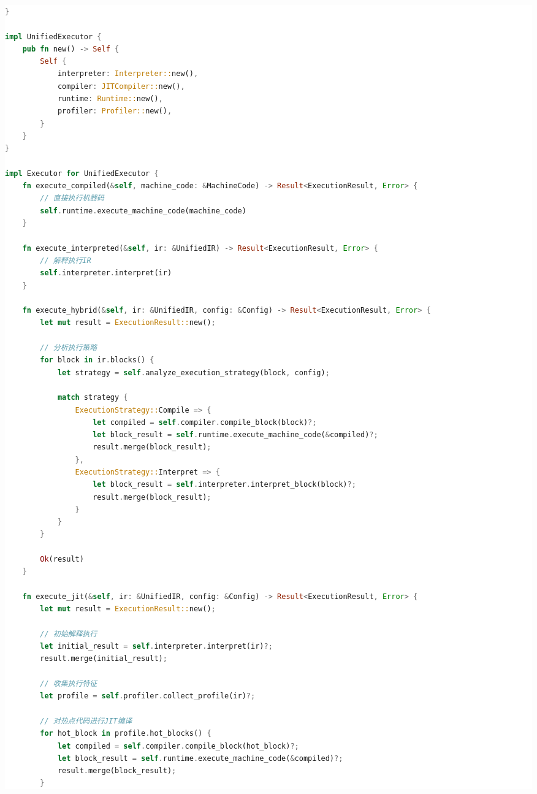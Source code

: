 ```rust
}

impl UnifiedExecutor {
    pub fn new() -> Self {
        Self {
            interpreter: Interpreter::new(),
            compiler: JITCompiler::new(),
            runtime: Runtime::new(),
            profiler: Profiler::new(),
        }
    }
}

impl Executor for UnifiedExecutor {
    fn execute_compiled(&self, machine_code: &MachineCode) -> Result<ExecutionResult, Error> {
        // 直接执行机器码
        self.runtime.execute_machine_code(machine_code)
    }
    
    fn execute_interpreted(&self, ir: &UnifiedIR) -> Result<ExecutionResult, Error> {
        // 解释执行IR
        self.interpreter.interpret(ir)
    }
    
    fn execute_hybrid(&self, ir: &UnifiedIR, config: &Config) -> Result<ExecutionResult, Error> {
        let mut result = ExecutionResult::new();
        
        // 分析执行策略
        for block in ir.blocks() {
            let strategy = self.analyze_execution_strategy(block, config);
            
            match strategy {
                ExecutionStrategy::Compile => {
                    let compiled = self.compiler.compile_block(block)?;
                    let block_result = self.runtime.execute_machine_code(&compiled)?;
                    result.merge(block_result);
                },
                ExecutionStrategy::Interpret => {
                    let block_result = self.interpreter.interpret_block(block)?;
                    result.merge(block_result);
                }
            }
        }
        
        Ok(result)
    }
    
    fn execute_jit(&self, ir: &UnifiedIR, config: &Config) -> Result<ExecutionResult, Error> {
        let mut result = ExecutionResult::new();
        
        // 初始解释执行
        let initial_result = self.interpreter.interpret(ir)?;
        result.merge(initial_result);
        
        // 收集执行特征
        let profile = self.profiler.collect_profile(ir)?;
        
        // 对热点代码进行JIT编译
        for hot_block in profile.hot_blocks() {
            let compiled = self.compiler.compile_block(hot_block)?;
            let block_result = self.runtime.execute_machine_code(&compiled)?;
            result.merge(block_result);
        }
```